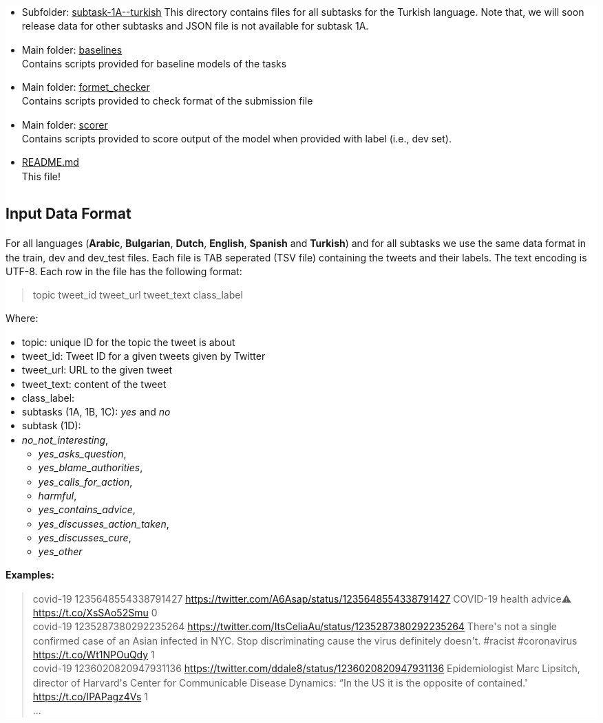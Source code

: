   * Subfolder: [subtask-1A--turkish](./data/subtasks-turkish)
  	This directory contains files for all subtasks for the Turkish language. Note that, we will soon release data for other subtasks and JSON file is not available for subtask 1A.


* Main folder: [baselines](./baselines)<br/>
	Contains scripts provided for baseline models of the tasks
* Main folder: [formet_checker](./format_checker)<br/>
	Contains scripts provided to check format of the submission file
* Main folder: [scorer](./scorer)<br/>
	Contains scripts provided to score output of the model when provided with label (i.e., dev set).

* [README.md](./README.md) <br/>
	This file!


## Input Data Format


For all languages (**Arabic**, **Bulgarian**, **Dutch**, **English**, **Spanish** and  **Turkish**) and for all subtasks we use the same data format in the train, dev and dev_test files. Each file is TAB seperated (TSV file) containing the tweets and their labels. The text encoding is UTF-8. Each row in the file has the following format:

> topic <TAB> tweet_id <TAB> tweet_url <TAB> tweet_text <TAB> class_label

Where: <br>
* topic: unique ID for the topic the tweet is about <br/>
* tweet_id: Tweet ID for a given tweets given by Twitter <br/>
* tweet_url: URL to the given tweet <br/>
* tweet_text: content of the tweet <br/>
* class_label:
 * subtasks (1A, 1B, 1C): *yes* and *no*
 * subtask (1D):
  * *no_not_interesting*,
	* *yes_asks_question*,
	* *yes_blame_authorities*,
	* *yes_calls_for_action*,
	* *harmful*,
	* *yes_contains_advice*,
	* *yes_discusses_action_taken*,
	* *yes_discusses_cure*,
	* *yes_other*


**Examples:**
> covid-19	1235648554338791427	https://twitter.com/A6Asap/status/1235648554338791427	COVID-19 health advice⚠️ https://t.co/XsSAo52Smu	0<br/>
> covid-19	1235287380292235264	https://twitter.com/ItsCeliaAu/status/1235287380292235264	There's not a single confirmed case of an Asian infected in NYC. Stop discriminating cause the virus definitely doesn't. #racist #coronavirus https://t.co/Wt1NPOuQdy	1<br/>
> covid-19	1236020820947931136	https://twitter.com/ddale8/status/1236020820947931136	Epidemiologist Marc Lipsitch, director of Harvard's Center for Communicable Disease Dynamics: “In the US it is the opposite of contained.' https://t.co/IPAPagz4Vs	1<br/>
> ... <br/>
